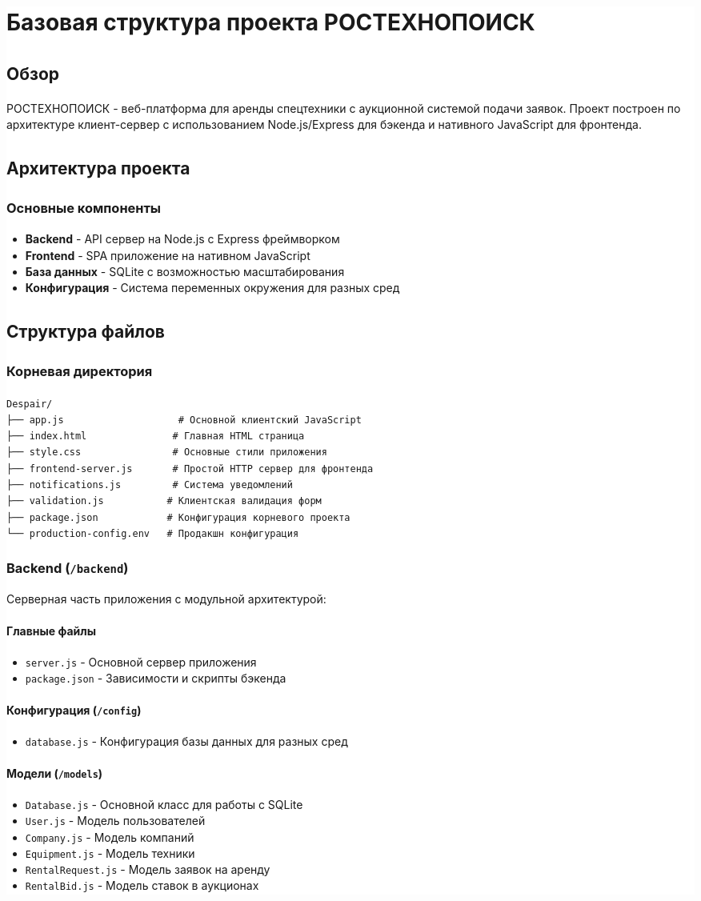 # Базовая структура проекта РОСТЕХНОПОИСК

## Обзор

РОСТЕХНОПОИСК - веб-платформа для аренды спецтехники с аукционной системой подачи заявок. Проект построен по архитектуре клиент-сервер с использованием Node.js/Express для бэкенда и нативного JavaScript для фронтенда.

## Архитектура проекта

### Основные компоненты

- **Backend** - API сервер на Node.js с Express фреймворком
- **Frontend** - SPA приложение на нативном JavaScript
- **База данных** - SQLite с возможностью масштабирования
- **Конфигурация** - Система переменных окружения для разных сред

## Структура файлов

### Корневая директория

```
Despair/
├── app.js                    # Основной клиентский JavaScript
├── index.html               # Главная HTML страница
├── style.css                # Основные стили приложения
├── frontend-server.js       # Простой HTTP сервер для фронтенда
├── notifications.js         # Система уведомлений
├── validation.js           # Клиентская валидация форм
├── package.json            # Конфигурация корневого проекта
└── production-config.env   # Продакшн конфигурация
```

### Backend (`/backend`)

Серверная часть приложения с модульной архитектурой:

#### Главные файлы
- `server.js` - Основной сервер приложения
- `package.json` - Зависимости и скрипты бэкенда

#### Конфигурация (`/config`)
- `database.js` - Конфигурация базы данных для разных сред

#### Модели (`/models`)
- `Database.js` - Основной класс для работы с SQLite
- `User.js` - Модель пользователей
- `Company.js` - Модель компаний
- `Equipment.js` - Модель техники
- `RentalRequest.js` - Модель заявок на аренду
- `RentalBid.js` - Модель ставок в аукционах

